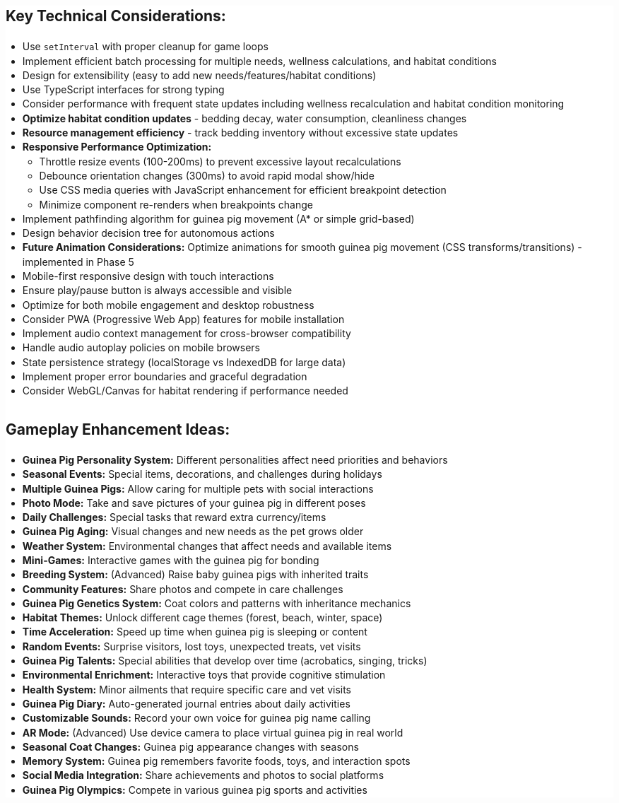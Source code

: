 ## Key Technical Considerations:
- Use `setInterval` with proper cleanup for game loops
- Implement efficient batch processing for multiple needs, wellness calculations, and habitat conditions
- Design for extensibility (easy to add new needs/features/habitat conditions)
- Use TypeScript interfaces for strong typing
- Consider performance with frequent state updates including wellness recalculation and habitat condition monitoring
- **Optimize habitat condition updates** - bedding decay, water consumption, cleanliness changes
- **Resource management efficiency** - track bedding inventory without excessive state updates
- **Responsive Performance Optimization:**
  - Throttle resize events (100-200ms) to prevent excessive layout recalculations
  - Debounce orientation changes (300ms) to avoid rapid modal show/hide
  - Use CSS media queries with JavaScript enhancement for efficient breakpoint detection
  - Minimize component re-renders when breakpoints change
- Implement pathfinding algorithm for guinea pig movement (A* or simple grid-based)
- Design behavior decision tree for autonomous actions
- **Future Animation Considerations:** Optimize animations for smooth guinea pig movement (CSS transforms/transitions) - implemented in Phase 5
- Mobile-first responsive design with touch interactions
- Ensure play/pause button is always accessible and visible
- Optimize for both mobile engagement and desktop robustness
- Consider PWA (Progressive Web App) features for mobile installation
- Implement audio context management for cross-browser compatibility
- Handle audio autoplay policies on mobile browsers
- State persistence strategy (localStorage vs IndexedDB for large data)
- Implement proper error boundaries and graceful degradation
- Consider WebGL/Canvas for habitat rendering if performance needed

## Gameplay Enhancement Ideas:
- **Guinea Pig Personality System:** Different personalities affect need priorities and behaviors
- **Seasonal Events:** Special items, decorations, and challenges during holidays
- **Multiple Guinea Pigs:** Allow caring for multiple pets with social interactions
- **Photo Mode:** Take and save pictures of your guinea pig in different poses
- **Daily Challenges:** Special tasks that reward extra currency/items
- **Guinea Pig Aging:** Visual changes and new needs as the pet grows older
- **Weather System:** Environmental changes that affect needs and available items
- **Mini-Games:** Interactive games with the guinea pig for bonding
- **Breeding System:** (Advanced) Raise baby guinea pigs with inherited traits
- **Community Features:** Share photos and compete in care challenges
- **Guinea Pig Genetics System:** Coat colors and patterns with inheritance mechanics
- **Habitat Themes:** Unlock different cage themes (forest, beach, winter, space)
- **Time Acceleration:** Speed up time when guinea pig is sleeping or content
- **Random Events:** Surprise visitors, lost toys, unexpected treats, vet visits
- **Guinea Pig Talents:** Special abilities that develop over time (acrobatics, singing, tricks)
- **Environmental Enrichment:** Interactive toys that provide cognitive stimulation
- **Health System:** Minor ailments that require specific care and vet visits
- **Guinea Pig Diary:** Auto-generated journal entries about daily activities
- **Customizable Sounds:** Record your own voice for guinea pig name calling
- **AR Mode:** (Advanced) Use device camera to place virtual guinea pig in real world
- **Seasonal Coat Changes:** Guinea pig appearance changes with seasons
- **Memory System:** Guinea pig remembers favorite foods, toys, and interaction spots
- **Social Media Integration:** Share achievements and photos to social platforms
- **Guinea Pig Olympics:** Compete in various guinea pig sports and activities
